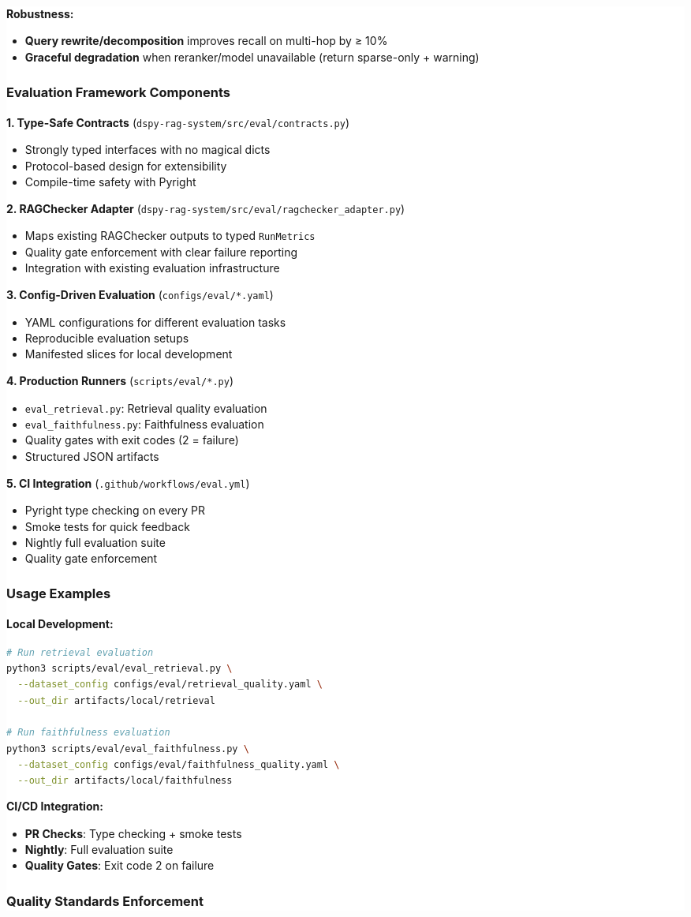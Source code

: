 **Robustness:**
- **Query rewrite/decomposition** improves recall on multi-hop by ≥ 10%
- **Graceful degradation** when reranker/model unavailable (return sparse-only + warning)

### **Evaluation Framework Components**

**1. Type-Safe Contracts** (`dspy-rag-system/src/eval/contracts.py`)
- Strongly typed interfaces with no magical dicts
- Protocol-based design for extensibility
- Compile-time safety with Pyright

**2. RAGChecker Adapter** (`dspy-rag-system/src/eval/ragchecker_adapter.py`)
- Maps existing RAGChecker outputs to typed `RunMetrics`
- Quality gate enforcement with clear failure reporting
- Integration with existing evaluation infrastructure

**3. Config-Driven Evaluation** (`configs/eval/*.yaml`)
- YAML configurations for different evaluation tasks
- Reproducible evaluation setups
- Manifested slices for local development

**4. Production Runners** (`scripts/eval/*.py`)
- `eval_retrieval.py`: Retrieval quality evaluation
- `eval_faithfulness.py`: Faithfulness evaluation
- Quality gates with exit codes (2 = failure)
- Structured JSON artifacts

**5. CI Integration** (`.github/workflows/eval.yml`)
- Pyright type checking on every PR
- Smoke tests for quick feedback
- Nightly full evaluation suite
- Quality gate enforcement

### **Usage Examples**

**Local Development:**
```bash
# Run retrieval evaluation
python3 scripts/eval/eval_retrieval.py \
  --dataset_config configs/eval/retrieval_quality.yaml \
  --out_dir artifacts/local/retrieval

# Run faithfulness evaluation
python3 scripts/eval/eval_faithfulness.py \
  --dataset_config configs/eval/faithfulness_quality.yaml \
  --out_dir artifacts/local/faithfulness
```

**CI/CD Integration:**
- **PR Checks**: Type checking + smoke tests
- **Nightly**: Full evaluation suite
- **Quality Gates**: Exit code 2 on failure

### **Quality Standards Enforcement**
